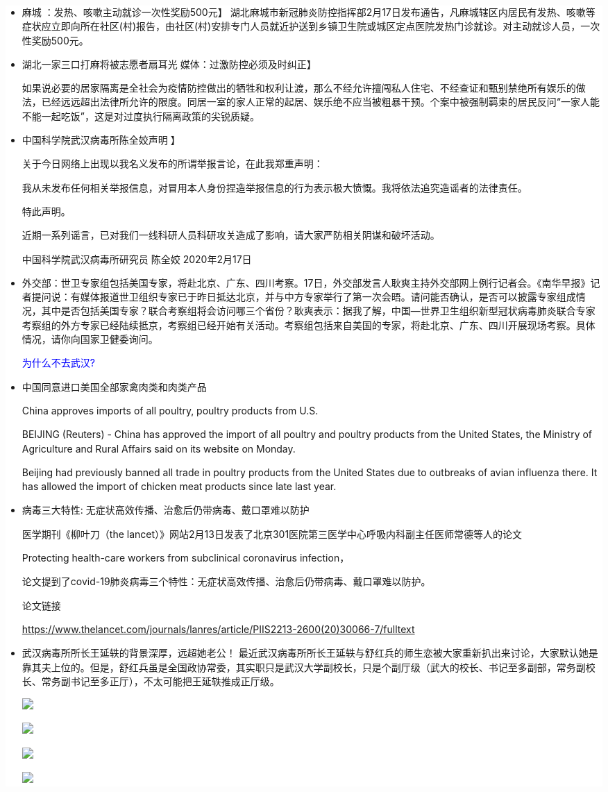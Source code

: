 * 麻城 ：发热、咳嗽主动就诊一次性奖励500元】
湖北麻城市新冠肺炎防控指挥部2月17日发布通告，凡麻城辖区内居民有发热、咳嗽等症状应立即向所在社区(村)报告，由社区(村)安排专门人员就近护送到乡镇卫生院或城区定点医院发热门诊就诊。对主动就诊人员，一次性奖励500元。
* 湖北一家三口打麻将被志愿者扇耳光 媒体：过激防控必须及时纠正】

	如果说必要的居家隔离是全社会为疫情防控做出的牺牲和权利让渡，那么不经允许擅闯私人住宅、不经查证和甄别禁绝所有娱乐的做法，已经远远超出法律所允许的限度。同居一室的家人正常的起居、娱乐绝不应当被粗暴干预。个案中被强制羁束的居民反问“一家人能不能一起吃饭”，这是对过度执行隔离政策的尖锐质疑。
	
* 中国科学院武汉病毒所陈全姣声明 】

	关于今日网络上出现以我名义发布的所谓举报言论，在此我郑重声明：
	
	我从未发布任何相关举报信息，对冒用本人身份捏造举报信息的行为表示极大愤慨。我将依法追究造谣者的法律责任。
	
	特此声明。
	
	近期一系列谣言，已对我们一线科研人员科研攻关造成了影响，请大家严防相关阴谋和破坏活动。
	
	中国科学院武汉病毒所研究员 陈全姣
	2020年2月17日   

* 外交部：世卫专家组包括美国专家，将赴北京、广东、四川考察。17日，外交部发言人耿爽主持外交部网上例行记者会。《南华早报》记者提问说：有媒体报道世卫组织专家已于昨日抵达北京，并与中方专家举行了第一次会晤。请问能否确认，是否可以披露专家组成情况，其中是否包括美国专家？联合考察组将会访问哪三个省份？耿爽表示：据我了解，中国—世界卫生组织新型冠状病毒肺炎联合专家考察组的外方专家已经陆续抵京，考察组已经开始有关活动。考察组包括来自美国的专家，将赴北京、广东、四川开展现场考察。具体情况，请你向国家卫健委询问。

	<font color="blue">为什么不去武汉?</font>

* 中国同意进口美国全部家禽肉类和肉类产品

	China approves imports of all poultry, poultry products from U.S.
	
	BEIJING (Reuters) - China has approved the import of all poultry and poultry products from the United States, the Ministry of Agriculture and Rural Affairs said on its website on Monday.
	
	Beijing had previously banned all trade in poultry products from the United States due to outbreaks of avian influenza there. It has allowed the import of chicken meat products since late last year.
	
* 病毒三大特性: 无症状高效传播、治愈后仍带病毒、戴口罩难以防护

	医学期刊《柳叶刀（the lancet）》网站2月13日发表了北京301医院第三医学中心呼吸内科副主任医师常德等人的论文
	
	Protecting health-care workers from subclinical coronavirus infection，
	
	论文提到了covid-19肺炎病毒三个特性：无症状高效传播、治愈后仍带病毒、戴口罩难以防护。
	
	论文链接 
	
	https://www.thelancet.com/journals/lanres/article/PIIS2213-2600(20)30066-7/fulltext
	
* 武汉病毒所所长王延轶的背景深厚，远超她老公！
	最近武汉病毒所所长王延轶与舒红兵的师生恋被大家重新扒出来讨论，大家默认她是靠其夫上位的。但是，舒红兵虽是全国政协常委，其实职只是武汉大学副校长，只是个副厅级（武大的校长、书记至多副部，常务副校长、常务副书记至多正厅），不太可能把王延轶推成正厅级。
	
	![](王延轶简历.jpg)
	
	![](舒红兵简历.jpg)
	
	![](双黄连.jpg)
	
	![](开挂人生1.jpg)
	